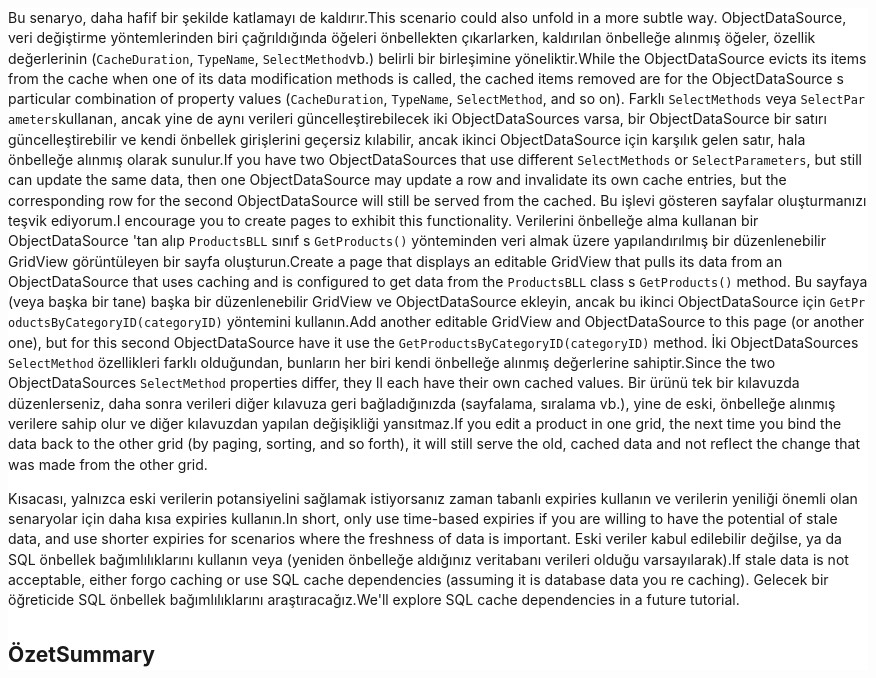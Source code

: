 <span data-ttu-id="56c8d-289">Bu senaryo, daha hafif bir şekilde katlamayı de kaldırır.</span><span class="sxs-lookup"><span data-stu-id="56c8d-289">This scenario could also unfold in a more subtle way.</span></span> <span data-ttu-id="56c8d-290">ObjectDataSource, veri değiştirme yöntemlerinden biri çağrıldığında öğeleri önbellekten çıkarlarken, kaldırılan önbelleğe alınmış öğeler, özellik değerlerinin (`CacheDuration`, `TypeName`, `SelectMethod`vb.) belirli bir birleşimine yöneliktir.</span><span class="sxs-lookup"><span data-stu-id="56c8d-290">While the ObjectDataSource evicts its items from the cache when one of its data modification methods is called, the cached items removed are for the ObjectDataSource s particular combination of property values (`CacheDuration`, `TypeName`, `SelectMethod`, and so on).</span></span> <span data-ttu-id="56c8d-291">Farklı `SelectMethods` veya `SelectParameters`kullanan, ancak yine de aynı verileri güncelleştirebilecek iki ObjectDataSources varsa, bir ObjectDataSource bir satırı güncelleştirebilir ve kendi önbellek girişlerini geçersiz kılabilir, ancak ikinci ObjectDataSource için karşılık gelen satır, hala önbelleğe alınmış olarak sunulur.</span><span class="sxs-lookup"><span data-stu-id="56c8d-291">If you have two ObjectDataSources that use different `SelectMethods` or `SelectParameters`, but still can update the same data, then one ObjectDataSource may update a row and invalidate its own cache entries, but the corresponding row for the second ObjectDataSource will still be served from the cached.</span></span> <span data-ttu-id="56c8d-292">Bu işlevi gösteren sayfalar oluşturmanızı teşvik ediyorum.</span><span class="sxs-lookup"><span data-stu-id="56c8d-292">I encourage you to create pages to exhibit this functionality.</span></span> <span data-ttu-id="56c8d-293">Verilerini önbelleğe alma kullanan bir ObjectDataSource 'tan alıp `ProductsBLL` sınıf s `GetProducts()` yönteminden veri almak üzere yapılandırılmış bir düzenlenebilir GridView görüntüleyen bir sayfa oluşturun.</span><span class="sxs-lookup"><span data-stu-id="56c8d-293">Create a page that displays an editable GridView that pulls its data from an ObjectDataSource that uses caching and is configured to get data from the `ProductsBLL` class s `GetProducts()` method.</span></span> <span data-ttu-id="56c8d-294">Bu sayfaya (veya başka bir tane) başka bir düzenlenebilir GridView ve ObjectDataSource ekleyin, ancak bu ikinci ObjectDataSource için `GetProductsByCategoryID(categoryID)` yöntemini kullanın.</span><span class="sxs-lookup"><span data-stu-id="56c8d-294">Add another editable GridView and ObjectDataSource to this page (or another one), but for this second ObjectDataSource have it use the `GetProductsByCategoryID(categoryID)` method.</span></span> <span data-ttu-id="56c8d-295">İki ObjectDataSources `SelectMethod` özellikleri farklı olduğundan, bunların her biri kendi önbelleğe alınmış değerlerine sahiptir.</span><span class="sxs-lookup"><span data-stu-id="56c8d-295">Since the two ObjectDataSources `SelectMethod` properties differ, they ll each have their own cached values.</span></span> <span data-ttu-id="56c8d-296">Bir ürünü tek bir kılavuzda düzenlerseniz, daha sonra verileri diğer kılavuza geri bağladığınızda (sayfalama, sıralama vb.), yine de eski, önbelleğe alınmış verilere sahip olur ve diğer kılavuzdan yapılan değişikliği yansıtmaz.</span><span class="sxs-lookup"><span data-stu-id="56c8d-296">If you edit a product in one grid, the next time you bind the data back to the other grid (by paging, sorting, and so forth), it will still serve the old, cached data and not reflect the change that was made from the other grid.</span></span>

<span data-ttu-id="56c8d-297">Kısacası, yalnızca eski verilerin potansiyelini sağlamak istiyorsanız zaman tabanlı expiries kullanın ve verilerin yeniliği önemli olan senaryolar için daha kısa expiries kullanın.</span><span class="sxs-lookup"><span data-stu-id="56c8d-297">In short, only use time-based expiries if you are willing to have the potential of stale data, and use shorter expiries for scenarios where the freshness of data is important.</span></span> <span data-ttu-id="56c8d-298">Eski veriler kabul edilebilir değilse, ya da SQL önbellek bağımlılıklarını kullanın veya (yeniden önbelleğe aldığınız veritabanı verileri olduğu varsayılarak).</span><span class="sxs-lookup"><span data-stu-id="56c8d-298">If stale data is not acceptable, either forgo caching or use SQL cache dependencies (assuming it is database data you re caching).</span></span> <span data-ttu-id="56c8d-299">Gelecek bir öğreticide SQL önbellek bağımlılıklarını araştıracağız.</span><span class="sxs-lookup"><span data-stu-id="56c8d-299">We'll explore SQL cache dependencies in a future tutorial.</span></span>

## <a name="summary"></a><span data-ttu-id="56c8d-300">Özet</span><span class="sxs-lookup"><span data-stu-id="56c8d-300">Summary</span></span>

